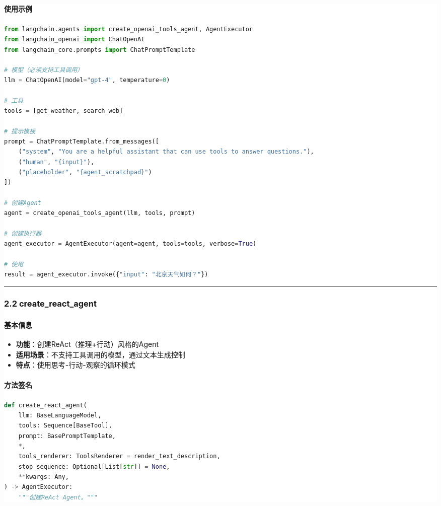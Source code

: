 #### 使用示例

```python
from langchain.agents import create_openai_tools_agent, AgentExecutor
from langchain_openai import ChatOpenAI
from langchain_core.prompts import ChatPromptTemplate

# 模型（必须支持工具调用）
llm = ChatOpenAI(model="gpt-4", temperature=0)

# 工具
tools = [get_weather, search_web]

# 提示模板
prompt = ChatPromptTemplate.from_messages([
    ("system", "You are a helpful assistant that can use tools to answer questions."),
    ("human", "{input}"),
    ("placeholder", "{agent_scratchpad}")
])

# 创建Agent
agent = create_openai_tools_agent(llm, tools, prompt)

# 创建执行器
agent_executor = AgentExecutor(agent=agent, tools=tools, verbose=True)

# 使用
result = agent_executor.invoke({"input": "北京天气如何？"})
```

---

### 2.2 create_react_agent

#### 基本信息
- **功能**：创建ReAct（推理+行动）风格的Agent
- **适用场景**：不支持工具调用的模型，通过文本生成控制
- **特点**：使用思考-行动-观察的循环模式

#### 方法签名

```python
def create_react_agent(
    llm: BaseLanguageModel,
    tools: Sequence[BaseTool],
    prompt: BasePromptTemplate,
    *,
    tools_renderer: ToolsRenderer = render_text_description,
    stop_sequence: Optional[List[str]] = None,
    **kwargs: Any,
) -> AgentExecutor:
    """创建ReAct Agent。"""
```
